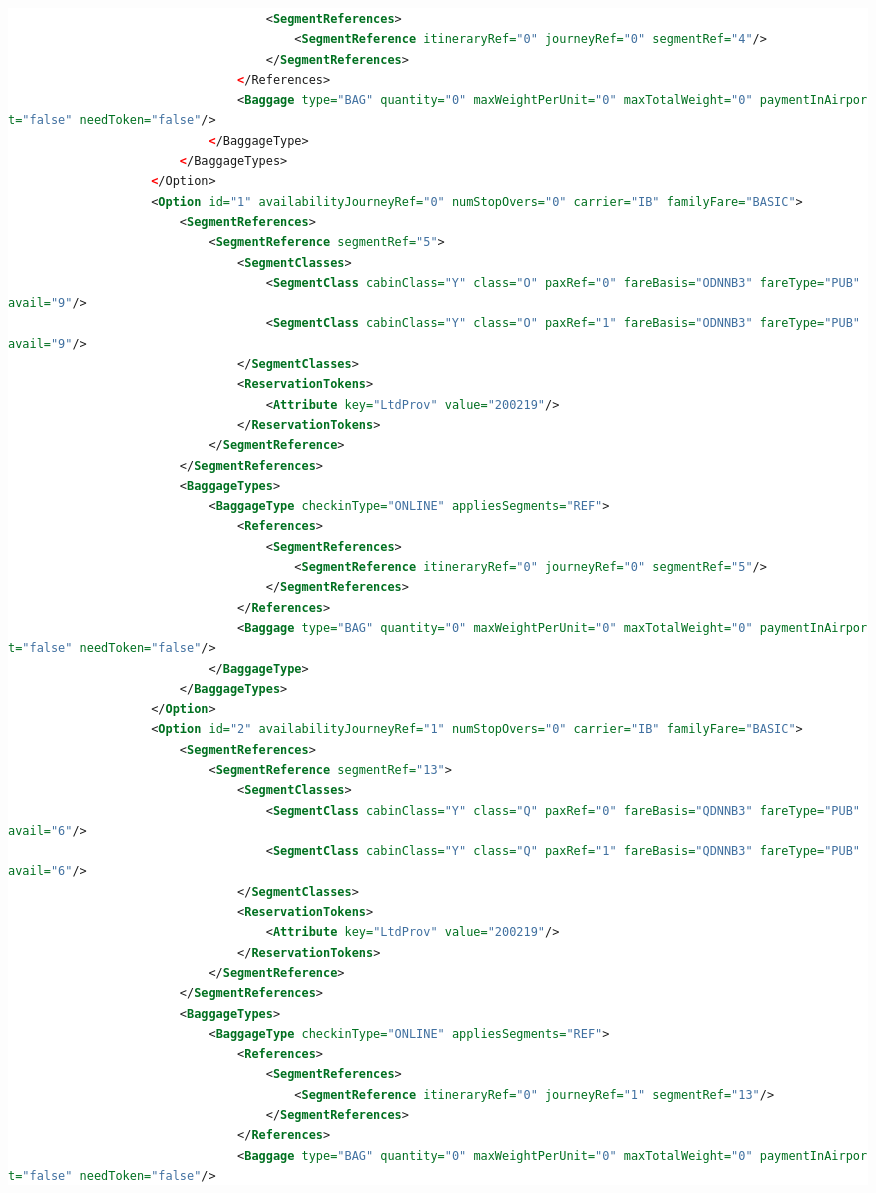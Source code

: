 ~~~xml
									<SegmentReferences>
										<SegmentReference itineraryRef="0" journeyRef="0" segmentRef="4"/>
									</SegmentReferences>
								</References>
								<Baggage type="BAG" quantity="0" maxWeightPerUnit="0" maxTotalWeight="0" paymentInAirport="false" needToken="false"/>
							</BaggageType>
						</BaggageTypes>
					</Option>
					<Option id="1" availabilityJourneyRef="0" numStopOvers="0" carrier="IB" familyFare="BASIC">
						<SegmentReferences>
							<SegmentReference segmentRef="5">
								<SegmentClasses>
									<SegmentClass cabinClass="Y" class="O" paxRef="0" fareBasis="ODNNB3" fareType="PUB" avail="9"/>
									<SegmentClass cabinClass="Y" class="O" paxRef="1" fareBasis="ODNNB3" fareType="PUB" avail="9"/>
								</SegmentClasses>
								<ReservationTokens>
									<Attribute key="LtdProv" value="200219"/>
								</ReservationTokens>
							</SegmentReference>
						</SegmentReferences>
						<BaggageTypes>
							<BaggageType checkinType="ONLINE" appliesSegments="REF">
								<References>
									<SegmentReferences>
										<SegmentReference itineraryRef="0" journeyRef="0" segmentRef="5"/>
									</SegmentReferences>
								</References>
								<Baggage type="BAG" quantity="0" maxWeightPerUnit="0" maxTotalWeight="0" paymentInAirport="false" needToken="false"/>
							</BaggageType>
						</BaggageTypes>
					</Option>
					<Option id="2" availabilityJourneyRef="1" numStopOvers="0" carrier="IB" familyFare="BASIC">
						<SegmentReferences>
							<SegmentReference segmentRef="13">
								<SegmentClasses>
									<SegmentClass cabinClass="Y" class="Q" paxRef="0" fareBasis="QDNNB3" fareType="PUB" avail="6"/>
									<SegmentClass cabinClass="Y" class="Q" paxRef="1" fareBasis="QDNNB3" fareType="PUB" avail="6"/>
								</SegmentClasses>
								<ReservationTokens>
									<Attribute key="LtdProv" value="200219"/>
								</ReservationTokens>
							</SegmentReference>
						</SegmentReferences>
						<BaggageTypes>
							<BaggageType checkinType="ONLINE" appliesSegments="REF">
								<References>
									<SegmentReferences>
										<SegmentReference itineraryRef="0" journeyRef="1" segmentRef="13"/>
									</SegmentReferences>
								</References>
								<Baggage type="BAG" quantity="0" maxWeightPerUnit="0" maxTotalWeight="0" paymentInAirport="false" needToken="false"/>
~~~